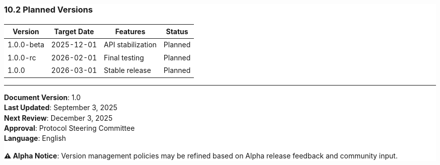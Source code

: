 ### 10.2 **Planned Versions**

| Version | Target Date | Features | Status |
|---------|-------------|----------|--------|
| 1.0.0-beta | 2025-12-01 | API stabilization | Planned |
| 1.0.0-rc | 2026-02-01 | Final testing | Planned |
| 1.0.0 | 2026-03-01 | Stable release | Planned |

---

**Document Version**: 1.0  
**Last Updated**: September 3, 2025  
**Next Review**: December 3, 2025  
**Approval**: Protocol Steering Committee  
**Language**: English

**⚠️ Alpha Notice**: Version management policies may be refined based on Alpha release feedback and community input.
